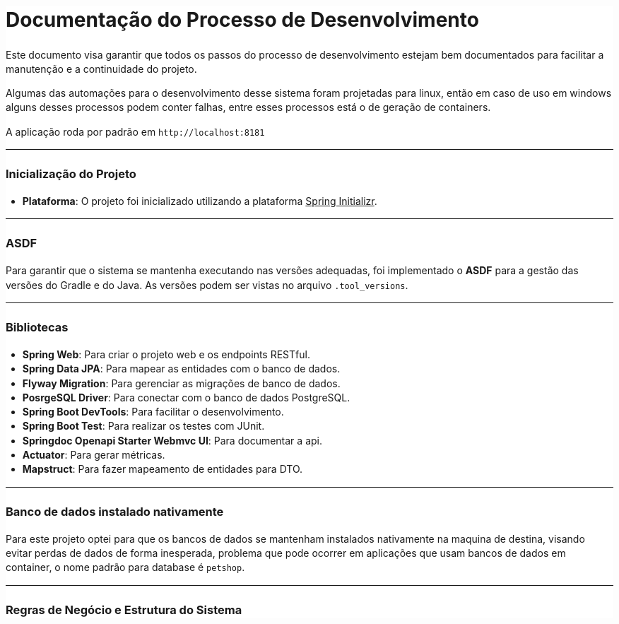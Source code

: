 # Documentação do Processo de Desenvolvimento

Este documento visa garantir que todos os passos do processo de desenvolvimento estejam bem documentados para facilitar a manutenção e a continuidade do projeto.

Algumas das automações para o desenvolvimento desse sistema foram projetadas para linux, então em caso de uso em windows alguns desses processos podem conter falhas, entre esses processos está o de geração de containers.

A aplicação roda por padrão em `http://localhost:8181`

---

### Inicialização do Projeto

- **Plataforma**: O projeto foi inicializado utilizando a plataforma [Spring Initializr](https://start.spring.io).

---

### ASDF

Para garantir que o sistema se mantenha executando nas versões adequadas, foi implementado o **ASDF** para a gestão das versões do Gradle e do Java. As versões podem ser vistas no arquivo `.tool_versions`.

---

### Bibliotecas

- **Spring Web**: Para criar o projeto web e os endpoints RESTful.
- **Spring Data JPA**: Para mapear as entidades com o banco de dados.
- **Flyway Migration**: Para gerenciar as migrações de banco de dados.
- **PosrgeSQL Driver**: Para conectar com o banco de dados PostgreSQL.
- **Spring Boot DevTools**: Para facilitar o desenvolvimento.
- **Spring Boot Test**: Para realizar os testes com JUnit.
- **Springdoc Openapi Starter Webmvc UI**: Para documentar a api.
- **Actuator**: Para gerar métricas.
- **Mapstruct**: Para fazer mapeamento de entidades para DTO.

---

### Banco de dados instalado nativamente

Para este projeto optei para que os bancos de dados se mantenham instalados nativamente na maquina de destina, visando evitar perdas de dados de forma
inesperada, problema que pode ocorrer em aplicações que usam bancos de dados em container, o nome padrão para database é `petshop`.

---

### Regras de Negócio e Estrutura do Sistema
